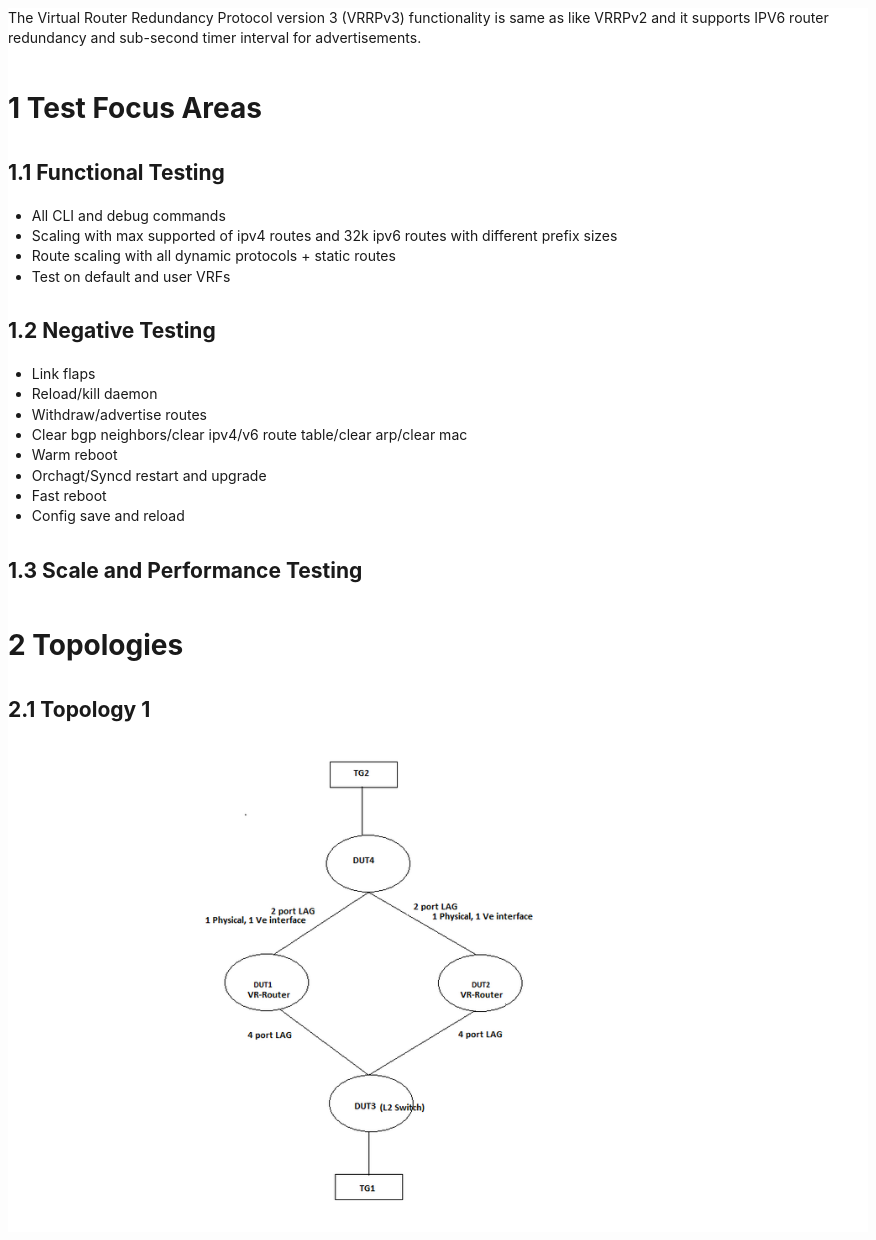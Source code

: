 The Virtual Router Redundancy Protocol version 3 (VRRPv3) functionality is same as like VRRPv2 and it supports IPV6 router redundancy and sub-second timer interval for advertisements.



# 1 Test Focus Areas
## 1.1 Functional Testing 
  - All CLI and debug commands
  - Scaling with max supported of ipv4 routes and 32k ipv6 routes with different prefix sizes
  - Route scaling with all dynamic protocols  + static routes
  - Test on default and user VRFs
## 1.2 Negative Testing 
  -	Link flaps
  -	Reload/kill daemon
  -	Withdraw/advertise routes
  -	Clear bgp neighbors/clear ipv4/v6 route table/clear arp/clear mac
  -	Warm reboot
  -	Orchagt/Syncd restart and upgrade
  -	Fast reboot
  -	Config save and reload

## 1.3 Scale and Performance Testing

# 2 Topologies
## 2.1 Topology 1
![VRRPv3](vrrpv3-topology.png "Figure 1: VRRPv3")
